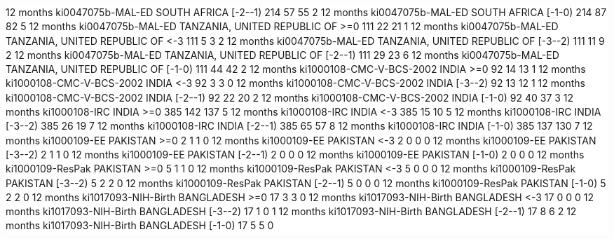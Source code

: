 12 months   ki0047075b-MAL-ED          SOUTH AFRICA                   [-2--1)      214     57     55      2
12 months   ki0047075b-MAL-ED          SOUTH AFRICA                   [-1-0)       214     87     82      5
12 months   ki0047075b-MAL-ED          TANZANIA, UNITED REPUBLIC OF   >=0          111     22     21      1
12 months   ki0047075b-MAL-ED          TANZANIA, UNITED REPUBLIC OF   <-3          111      5      3      2
12 months   ki0047075b-MAL-ED          TANZANIA, UNITED REPUBLIC OF   [-3--2)      111     11      9      2
12 months   ki0047075b-MAL-ED          TANZANIA, UNITED REPUBLIC OF   [-2--1)      111     29     23      6
12 months   ki0047075b-MAL-ED          TANZANIA, UNITED REPUBLIC OF   [-1-0)       111     44     42      2
12 months   ki1000108-CMC-V-BCS-2002   INDIA                          >=0           92     14     13      1
12 months   ki1000108-CMC-V-BCS-2002   INDIA                          <-3           92      3      3      0
12 months   ki1000108-CMC-V-BCS-2002   INDIA                          [-3--2)       92     13     12      1
12 months   ki1000108-CMC-V-BCS-2002   INDIA                          [-2--1)       92     22     20      2
12 months   ki1000108-CMC-V-BCS-2002   INDIA                          [-1-0)        92     40     37      3
12 months   ki1000108-IRC              INDIA                          >=0          385    142    137      5
12 months   ki1000108-IRC              INDIA                          <-3          385     15     10      5
12 months   ki1000108-IRC              INDIA                          [-3--2)      385     26     19      7
12 months   ki1000108-IRC              INDIA                          [-2--1)      385     65     57      8
12 months   ki1000108-IRC              INDIA                          [-1-0)       385    137    130      7
12 months   ki1000109-EE               PAKISTAN                       >=0            2      1      1      0
12 months   ki1000109-EE               PAKISTAN                       <-3            2      0      0      0
12 months   ki1000109-EE               PAKISTAN                       [-3--2)        2      1      1      0
12 months   ki1000109-EE               PAKISTAN                       [-2--1)        2      0      0      0
12 months   ki1000109-EE               PAKISTAN                       [-1-0)         2      0      0      0
12 months   ki1000109-ResPak           PAKISTAN                       >=0            5      1      1      0
12 months   ki1000109-ResPak           PAKISTAN                       <-3            5      0      0      0
12 months   ki1000109-ResPak           PAKISTAN                       [-3--2)        5      2      2      0
12 months   ki1000109-ResPak           PAKISTAN                       [-2--1)        5      0      0      0
12 months   ki1000109-ResPak           PAKISTAN                       [-1-0)         5      2      2      0
12 months   ki1017093-NIH-Birth        BANGLADESH                     >=0           17      3      3      0
12 months   ki1017093-NIH-Birth        BANGLADESH                     <-3           17      0      0      0
12 months   ki1017093-NIH-Birth        BANGLADESH                     [-3--2)       17      1      0      1
12 months   ki1017093-NIH-Birth        BANGLADESH                     [-2--1)       17      8      6      2
12 months   ki1017093-NIH-Birth        BANGLADESH                     [-1-0)        17      5      5      0